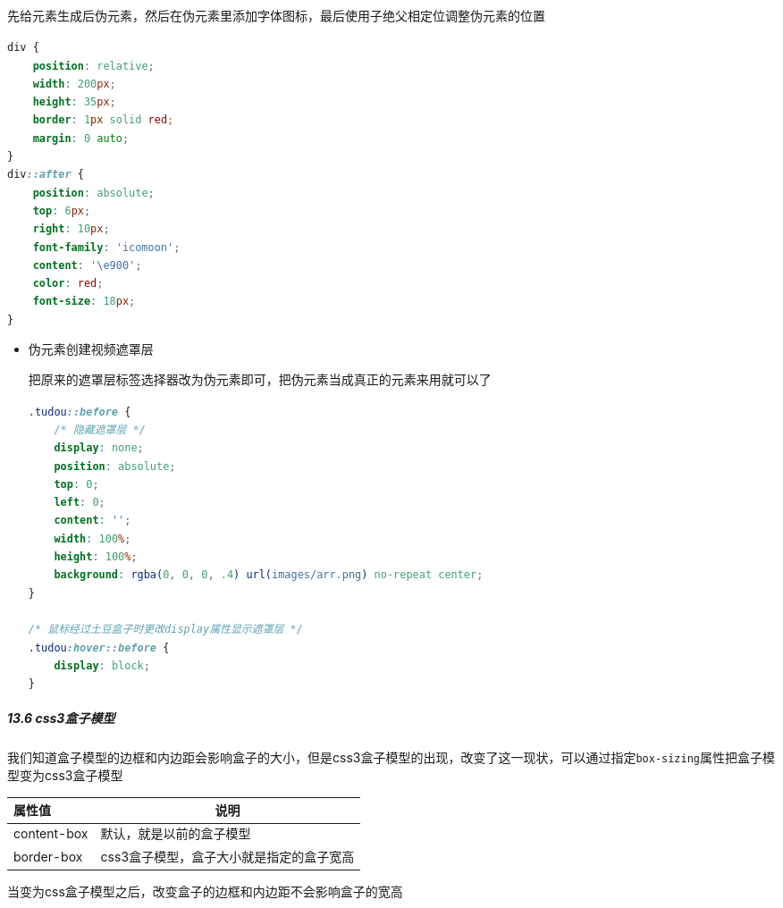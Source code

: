   先给元素生成后伪元素，然后在伪元素里添加字体图标，最后使用子绝父相定位调整伪元素的位置

  ```css
  div {
      position: relative;
      width: 200px;
      height: 35px;
      border: 1px solid red;
      margin: 0 auto;
  }
  div::after {
      position: absolute;
      top: 6px;
      right: 10px;
      font-family: 'icomoon';
      content: '\e900';
      color: red;
      font-size: 18px;
  }
  ```

- 伪元素创建视频遮罩层

  把原来的遮罩层标签选择器改为伪元素即可，把伪元素当成真正的元素来用就可以了

  ```css
  .tudou::before {
      /* 隐藏遮罩层 */
      display: none;
      position: absolute;
      top: 0;
      left: 0;
      content: '';
      width: 100%;
      height: 100%;
      background: rgba(0, 0, 0, .4) url(images/arr.png) no-repeat center;
  }
  
  /* 鼠标经过土豆盒子时更改display属性显示遮罩层 */
  .tudou:hover::before {
      display: block;
  }
  ```

##### 13.6 css3盒子模型
我们知道盒子模型的边框和内边距会影响盒子的大小，但是css3盒子模型的出现，改变了这一现状，可以通过指定`box-sizing`属性把盒子模型变为css3盒子模型

| 属性值      | 说明                                     |
| :---------- | ---------------------------------------- |
| content-box | 默认，就是以前的盒子模型                 |
| border-box  | css3盒子模型，盒子大小就是指定的盒子宽高 |

当变为css盒子模型之后，改变盒子的边框和内边距不会影响盒子的宽高
